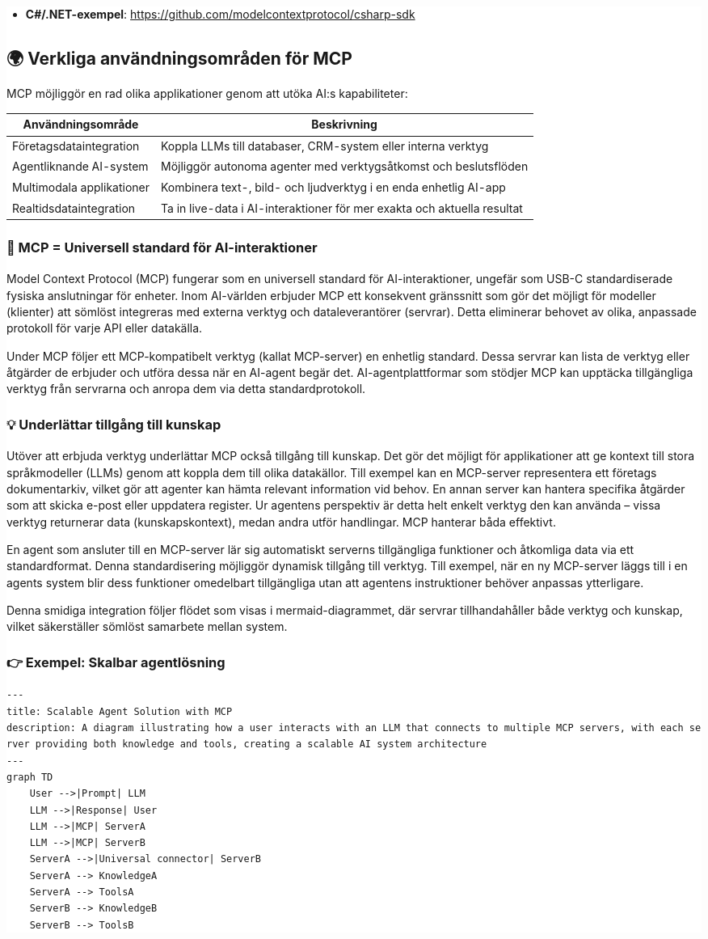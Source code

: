 - **C#/.NET-exempel**: https://github.com/modelcontextprotocol/csharp-sdk

## 🌍 Verkliga användningsområden för MCP

MCP möjliggör en rad olika applikationer genom att utöka AI:s kapabiliteter:

| **Användningsområde**         | **Beskrivning**                                                                |
|------------------------------|--------------------------------------------------------------------------------|
| Företagsdataintegration       | Koppla LLMs till databaser, CRM-system eller interna verktyg                   |
| Agentliknande AI-system       | Möjliggör autonoma agenter med verktygsåtkomst och beslutsflöden              |
| Multimodala applikationer     | Kombinera text-, bild- och ljudverktyg i en enda enhetlig AI-app               |
| Realtidsdataintegration       | Ta in live-data i AI-interaktioner för mer exakta och aktuella resultat       |

### 🧠 MCP = Universell standard för AI-interaktioner

Model Context Protocol (MCP) fungerar som en universell standard för AI-interaktioner, ungefär som USB-C standardiserade fysiska anslutningar för enheter. Inom AI-världen erbjuder MCP ett konsekvent gränssnitt som gör det möjligt för modeller (klienter) att sömlöst integreras med externa verktyg och dataleverantörer (servrar). Detta eliminerar behovet av olika, anpassade protokoll för varje API eller datakälla.

Under MCP följer ett MCP-kompatibelt verktyg (kallat MCP-server) en enhetlig standard. Dessa servrar kan lista de verktyg eller åtgärder de erbjuder och utföra dessa när en AI-agent begär det. AI-agentplattformar som stödjer MCP kan upptäcka tillgängliga verktyg från servrarna och anropa dem via detta standardprotokoll.

### 💡 Underlättar tillgång till kunskap

Utöver att erbjuda verktyg underlättar MCP också tillgång till kunskap. Det gör det möjligt för applikationer att ge kontext till stora språkmodeller (LLMs) genom att koppla dem till olika datakällor. Till exempel kan en MCP-server representera ett företags dokumentarkiv, vilket gör att agenter kan hämta relevant information vid behov. En annan server kan hantera specifika åtgärder som att skicka e-post eller uppdatera register. Ur agentens perspektiv är detta helt enkelt verktyg den kan använda – vissa verktyg returnerar data (kunskapskontext), medan andra utför handlingar. MCP hanterar båda effektivt.

En agent som ansluter till en MCP-server lär sig automatiskt serverns tillgängliga funktioner och åtkomliga data via ett standardformat. Denna standardisering möjliggör dynamisk tillgång till verktyg. Till exempel, när en ny MCP-server läggs till i en agents system blir dess funktioner omedelbart tillgängliga utan att agentens instruktioner behöver anpassas ytterligare.

Denna smidiga integration följer flödet som visas i mermaid-diagrammet, där servrar tillhandahåller både verktyg och kunskap, vilket säkerställer sömlöst samarbete mellan system.

### 👉 Exempel: Skalbar agentlösning

```mermaid
---
title: Scalable Agent Solution with MCP
description: A diagram illustrating how a user interacts with an LLM that connects to multiple MCP servers, with each server providing both knowledge and tools, creating a scalable AI system architecture
---
graph TD
    User -->|Prompt| LLM
    LLM -->|Response| User
    LLM -->|MCP| ServerA
    LLM -->|MCP| ServerB
    ServerA -->|Universal connector| ServerB
    ServerA --> KnowledgeA
    ServerA --> ToolsA
    ServerB --> KnowledgeB
    ServerB --> ToolsB
```